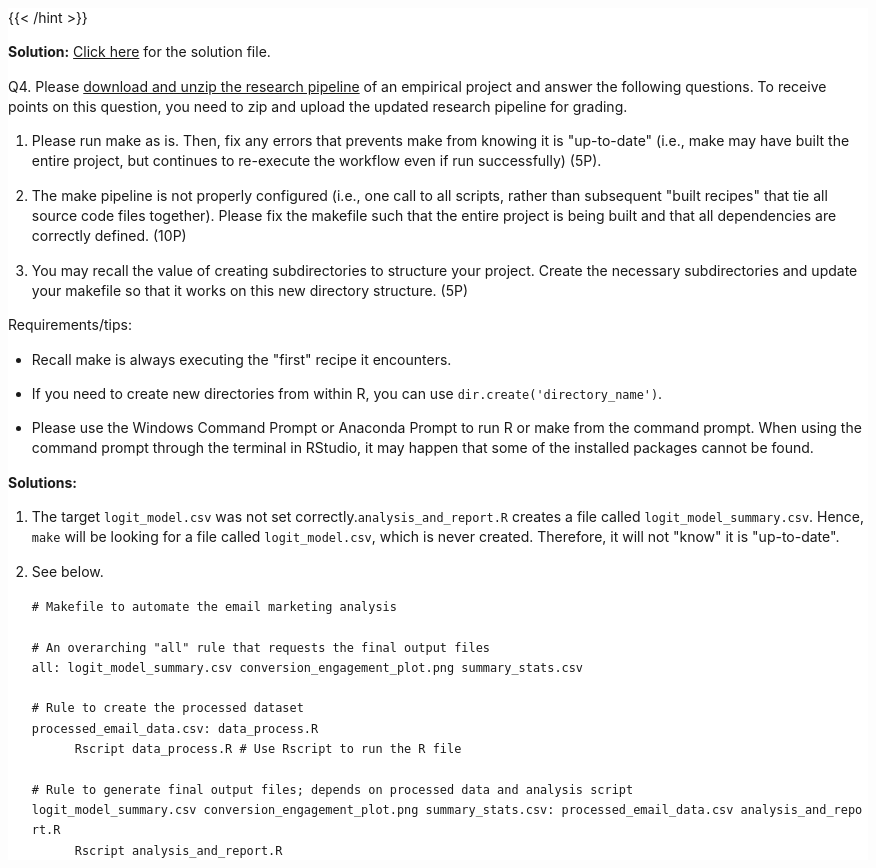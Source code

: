 {{< /hint >}}

**Solution:** [Click here](../practice_github_workflow-sol-latest.zip) for the solution file. 

Q4. Please [download and unzip the research pipeline](../practice_workflow.zip) of an empirical project and answer the following questions. To receive points on this question, you need to zip and upload the updated research pipeline for grading. 


1) Please run make as is. Then, fix any errors that prevents make from knowing it is "up-to-date" (i.e., make may have built the entire project, but continues to re-execute the workflow even if run successfully) (5P).

2) The make pipeline is not properly configured (i.e., one call to all scripts, rather than subsequent "built recipes" that tie all source code files together). Please fix the makefile such that the entire project is being built and that all dependencies are correctly defined. (10P)

3) You may recall the value of creating subdirectories to structure your project. Create the necessary subdirectories and update your makefile so that it works on this new directory structure. (5P)

Requirements/tips:

 - Recall make is always executing the "first" recipe it encounters.

- If you need to create new directories from within R, you can use `dir.create('directory_name')`.
  
- Please use the Windows Command Prompt or Anaconda Prompt to run R or make from the command prompt. When using the command prompt through the terminal in RStudio, it may happen that some of the installed packages cannot be found.

 **Solutions:**

1) The target `logit_model.csv` was not set correctly.`analysis_and_report.R` creates a file called `logit_model_summary.csv`. Hence, `make` will be looking for a file called `logit_model.csv`, which is never created. Therefore, it will not "know" it is "up-to-date".
      
2) See below.

      ```
      # Makefile to automate the email marketing analysis

      # An overarching "all" rule that requests the final output files
      all: logit_model_summary.csv conversion_engagement_plot.png summary_stats.csv

      # Rule to create the processed dataset
      processed_email_data.csv: data_process.R
            Rscript data_process.R # Use Rscript to run the R file

      # Rule to generate final output files; depends on processed data and analysis script
      logit_model_summary.csv conversion_engagement_plot.png summary_stats.csv: processed_email_data.csv analysis_and_report.R
            Rscript analysis_and_report.R

